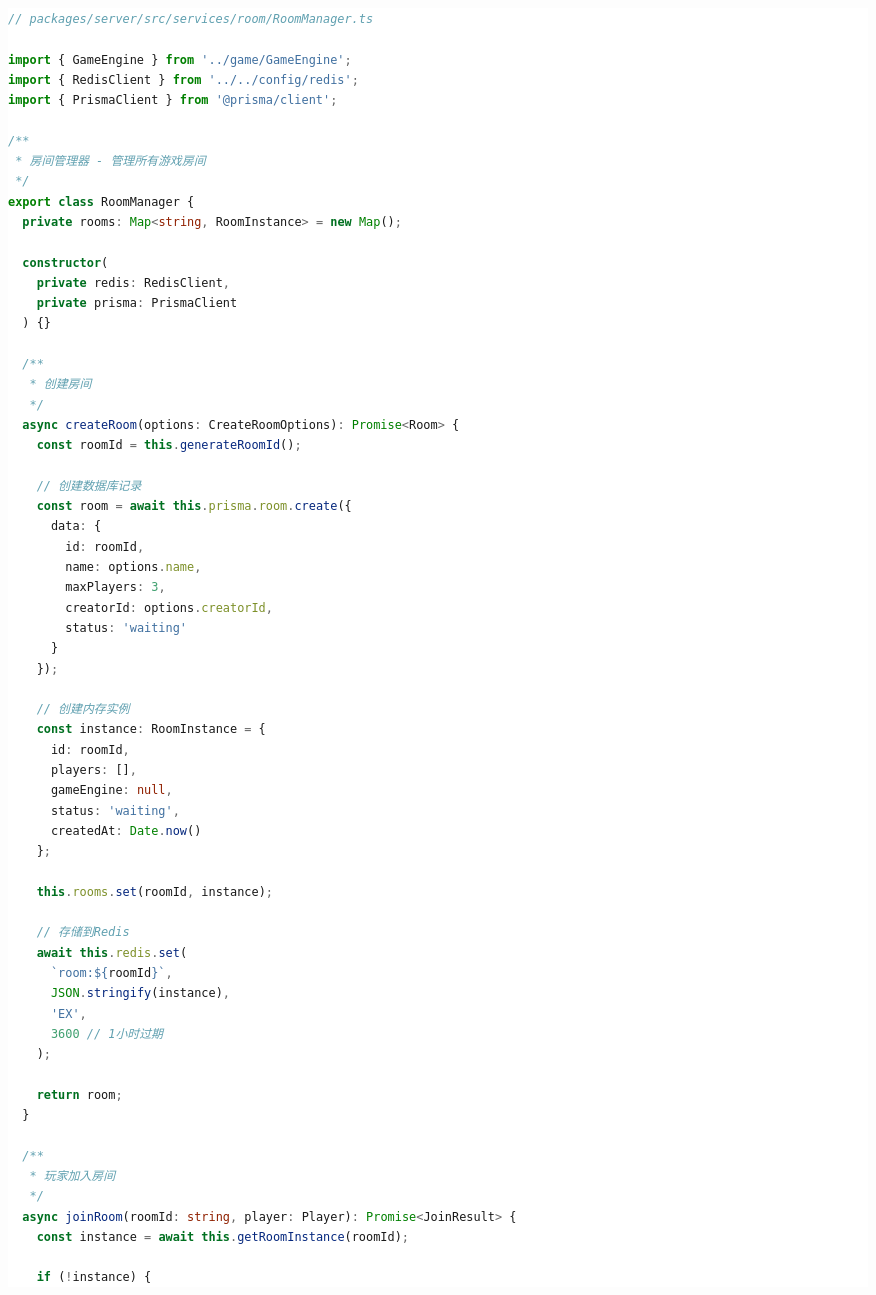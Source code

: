 ```typescript
// packages/server/src/services/room/RoomManager.ts

import { GameEngine } from '../game/GameEngine';
import { RedisClient } from '../../config/redis';
import { PrismaClient } from '@prisma/client';

/**
 * 房间管理器 - 管理所有游戏房间
 */
export class RoomManager {
  private rooms: Map<string, RoomInstance> = new Map();

  constructor(
    private redis: RedisClient,
    private prisma: PrismaClient
  ) {}

  /**
   * 创建房间
   */
  async createRoom(options: CreateRoomOptions): Promise<Room> {
    const roomId = this.generateRoomId();

    // 创建数据库记录
    const room = await this.prisma.room.create({
      data: {
        id: roomId,
        name: options.name,
        maxPlayers: 3,
        creatorId: options.creatorId,
        status: 'waiting'
      }
    });

    // 创建内存实例
    const instance: RoomInstance = {
      id: roomId,
      players: [],
      gameEngine: null,
      status: 'waiting',
      createdAt: Date.now()
    };

    this.rooms.set(roomId, instance);

    // 存储到Redis
    await this.redis.set(
      `room:${roomId}`,
      JSON.stringify(instance),
      'EX',
      3600 // 1小时过期
    );

    return room;
  }

  /**
   * 玩家加入房间
   */
  async joinRoom(roomId: string, player: Player): Promise<JoinResult> {
    const instance = await this.getRoomInstance(roomId);

    if (!instance) {
```